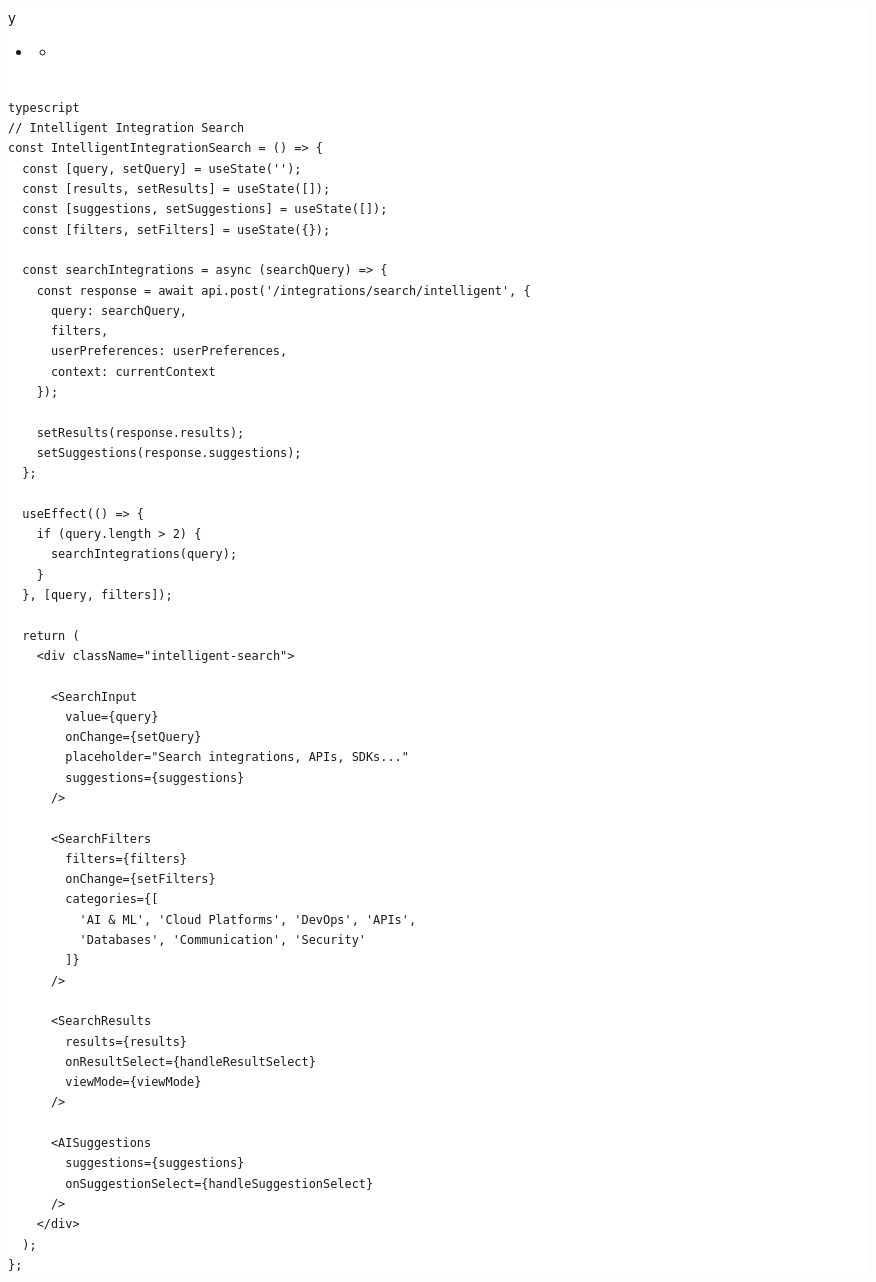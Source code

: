 y

* *

```

typescript
// Intelligent Integration Search
const IntelligentIntegrationSearch = () => {
  const [query, setQuery] = useState('');
  const [results, setResults] = useState([]);
  const [suggestions, setSuggestions] = useState([]);
  const [filters, setFilters] = useState({});

  const searchIntegrations = async (searchQuery) => {
    const response = await api.post('/integrations/search/intelligent', {
      query: searchQuery,
      filters,
      userPreferences: userPreferences,
      context: currentContext
    });

    setResults(response.results);
    setSuggestions(response.suggestions);
  };

  useEffect(() => {
    if (query.length > 2) {
      searchIntegrations(query);
    }
  }, [query, filters]);

  return (
    <div className="intelligent-search">

      <SearchInput
        value={query}
        onChange={setQuery}
        placeholder="Search integrations, APIs, SDKs..."
        suggestions={suggestions}
      />

      <SearchFilters
        filters={filters}
        onChange={setFilters}
        categories={[
          'AI & ML', 'Cloud Platforms', 'DevOps', 'APIs',
          'Databases', 'Communication', 'Security'
        ]}
      />

      <SearchResults
        results={results}
        onResultSelect={handleResultSelect}
        viewMode={viewMode}
      />

      <AISuggestions
        suggestions={suggestions}
        onSuggestionSelect={handleSuggestionSelect}
      />
    </div>
  );
};

```